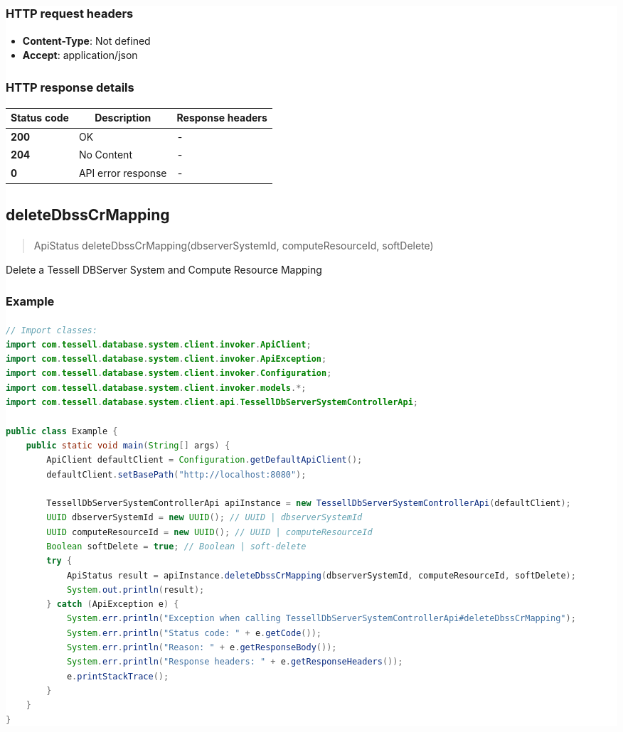 ### HTTP request headers

- **Content-Type**: Not defined
- **Accept**: application/json


### HTTP response details
| Status code | Description | Response headers |
|-------------|-------------|------------------|
| **200** | OK |  -  |
| **204** | No Content |  -  |
| **0** | API error response |  -  |


## deleteDbssCrMapping

> ApiStatus deleteDbssCrMapping(dbserverSystemId, computeResourceId, softDelete)

Delete a Tessell DBServer System and Compute Resource Mapping

### Example

```java
// Import classes:
import com.tessell.database.system.client.invoker.ApiClient;
import com.tessell.database.system.client.invoker.ApiException;
import com.tessell.database.system.client.invoker.Configuration;
import com.tessell.database.system.client.invoker.models.*;
import com.tessell.database.system.client.api.TessellDbServerSystemControllerApi;

public class Example {
    public static void main(String[] args) {
        ApiClient defaultClient = Configuration.getDefaultApiClient();
        defaultClient.setBasePath("http://localhost:8080");

        TessellDbServerSystemControllerApi apiInstance = new TessellDbServerSystemControllerApi(defaultClient);
        UUID dbserverSystemId = new UUID(); // UUID | dbserverSystemId
        UUID computeResourceId = new UUID(); // UUID | computeResourceId
        Boolean softDelete = true; // Boolean | soft-delete
        try {
            ApiStatus result = apiInstance.deleteDbssCrMapping(dbserverSystemId, computeResourceId, softDelete);
            System.out.println(result);
        } catch (ApiException e) {
            System.err.println("Exception when calling TessellDbServerSystemControllerApi#deleteDbssCrMapping");
            System.err.println("Status code: " + e.getCode());
            System.err.println("Reason: " + e.getResponseBody());
            System.err.println("Response headers: " + e.getResponseHeaders());
            e.printStackTrace();
        }
    }
}
```
